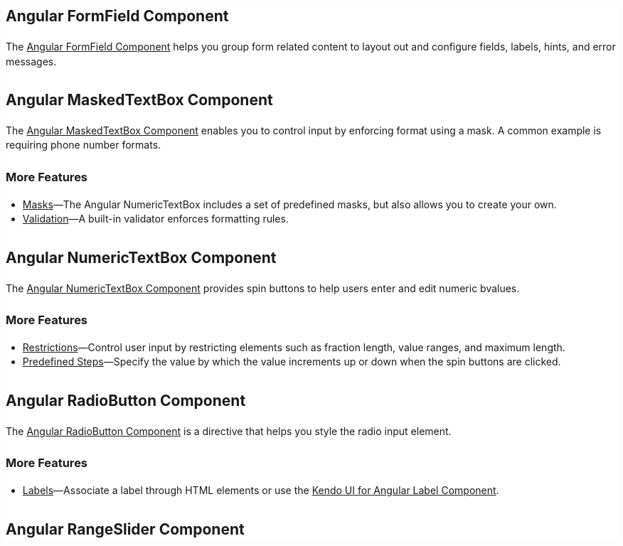 ## Angular FormField Component

The [Angular FormField Component](https://www.telerik.com/kendo-angular-ui/components/inputs/formfield/) helps you group form related content to layout out and configure fields, labels, hints, and error messages. 

## Angular MaskedTextBox Component

The [Angular MaskedTextBox Component](https://www.telerik.com/kendo-angular-ui/components/inputs/maskedtextbox/?utm_medium=referral&utm_source=npm&utm_campaign=kendo-ui-angular-trial-npm-inputs) enables you to control input by enforcing format using a mask. A common example is requiring phone number formats. 

### More Features

* [Masks](https://www.telerik.com/kendo-angular-ui/components/inputs/maskedtextbox/masks/?utm_medium=referral&utm_source=npm&utm_campaign=kendo-ui-angular-trial-npm-inputs)&mdash;The Angular NumericTextBox includes a set of predefined masks, but also allows you to create your own.
* [Validation](https://www.telerik.com/kendo-angular-ui/components/inputs/maskedtextbox/validation/?utm_medium=referral&utm_source=npm&utm_campaign=kendo-ui-angular-trial-npm-inputs)&mdash;A built-in validator enforces formatting rules.

## Angular NumericTextBox Component

The [Angular NumericTextBox Component](https://www.telerik.com/kendo-angular-ui/components/inputs/numerictextbox/?utm_medium=referral&utm_source=npm&utm_campaign=kendo-ui-angular-trial-npm-inputs) provides spin buttons to help users enter and edit numeric bvalues.

### More Features

* [Restrictions](https://www.telerik.com/kendo-angular-ui/components/inputs/numerictextbox/precision/?utm_medium=referral&utm_source=npm&utm_campaign=kendo-ui-angular-trial-npm-inputs)&mdash;Control user input by restricting elements such as fraction length, value ranges, and maximum length.
* [Predefined Steps](https://www.telerik.com/kendo-angular-ui/components/inputs/numerictextbox/predefined-step/?utm_medium=referral&utm_source=npm&utm_campaign=kendo-ui-angular-trial-npm-inputs)&mdash;Specify the value by which the value increments up or down when the spin buttons are clicked. 

## Angular RadioButton Component

The [Angular RadioButton Component](https://www.telerik.com/kendo-angular-ui/components/inputs/radiobutton/l&utm_source=npm&utm_campaign=kendo-ui-angular-trial-npm-inputs) is a directive that helps you style the radio input element. 

### More Features

* [Labels](https://www.telerik.com/kendo-angular-ui/components/inputs/radiobutton/labels/?utm_medium=referral&utm_source=npm&utm_campaign=kendo-ui-angular-trial-npm-inputs)&mdash;Associate a label through HTML elements or use the [Kendo UI for Angular Label Component](https://www.telerik.com/kendo-angular-ui/label?utm_medium=referral&utm_source=npm&utm_campaign=kendo-ui-angular-trial-npm-inputs).

## Angular RangeSlider Component
